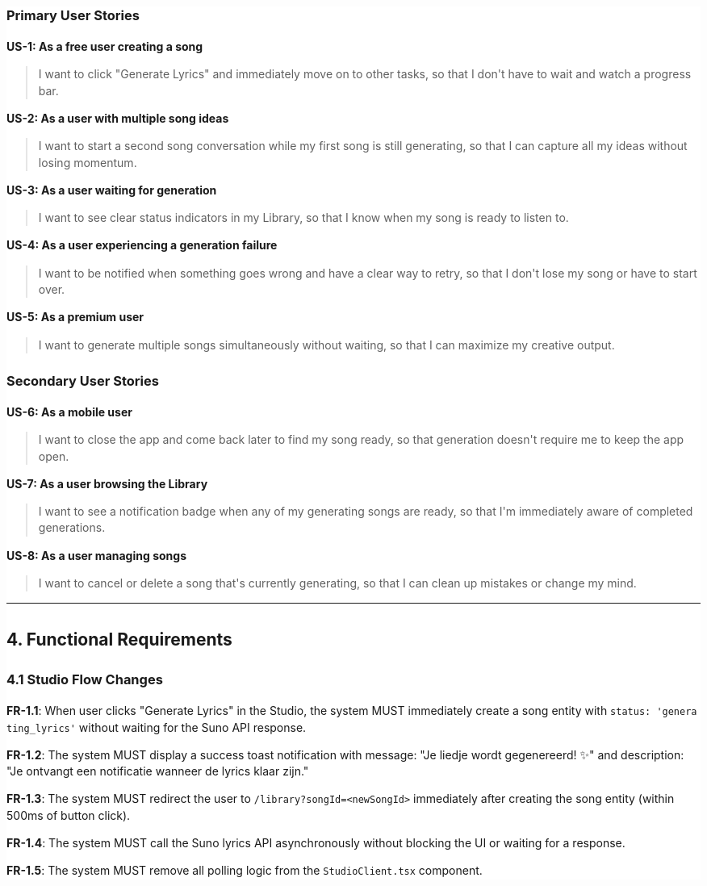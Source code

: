 ### Primary User Stories

**US-1: As a free user creating a song**
> I want to click "Generate Lyrics" and immediately move on to other tasks, so that I don't have to wait and watch a progress bar.

**US-2: As a user with multiple song ideas**
> I want to start a second song conversation while my first song is still generating, so that I can capture all my ideas without losing momentum.

**US-3: As a user waiting for generation**
> I want to see clear status indicators in my Library, so that I know when my song is ready to listen to.

**US-4: As a user experiencing a generation failure**
> I want to be notified when something goes wrong and have a clear way to retry, so that I don't lose my song or have to start over.

**US-5: As a premium user**
> I want to generate multiple songs simultaneously without waiting, so that I can maximize my creative output.

### Secondary User Stories

**US-6: As a mobile user**
> I want to close the app and come back later to find my song ready, so that generation doesn't require me to keep the app open.

**US-7: As a user browsing the Library**
> I want to see a notification badge when any of my generating songs are ready, so that I'm immediately aware of completed generations.

**US-8: As a user managing songs**
> I want to cancel or delete a song that's currently generating, so that I can clean up mistakes or change my mind.

---

## 4. Functional Requirements

### 4.1 Studio Flow Changes

**FR-1.1**: When user clicks "Generate Lyrics" in the Studio, the system MUST immediately create a song entity with `status: 'generating_lyrics'` without waiting for the Suno API response.

**FR-1.2**: The system MUST display a success toast notification with message: "Je liedje wordt gegenereerd! ✨" and description: "Je ontvangt een notificatie wanneer de lyrics klaar zijn."

**FR-1.3**: The system MUST redirect the user to `/library?songId=<newSongId>` immediately after creating the song entity (within 500ms of button click).

**FR-1.4**: The system MUST call the Suno lyrics API asynchronously without blocking the UI or waiting for a response.

**FR-1.5**: The system MUST remove all polling logic from the `StudioClient.tsx` component.
